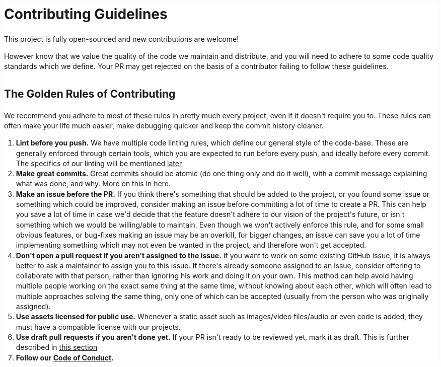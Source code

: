 # Contributing Guidelines

This project is fully open-sourced and new contributions are welcome!

However know that we value the quality of the code we maintain and distribute, and you will need to adhere to some code
quality standards which we define. Your PR may get rejected on the basis of a contributor failing to follow these
guidelines.

## The Golden Rules of Contributing

We recommend you adhere to most of these rules in pretty much every project, even if it doesn't require you to. These
rules can often make your life much easier, make debugging quicker and keep the commit history cleaner.

1. **Lint before you push.** We have multiple code linting rules, which define our general style of the code-base.
   These are generally enforced through certain tools, which you are expected to run before every push, and ideally
   before every commit. The specifics of our linting will be mentioned [later](#style-guide)
2. **Make great commits.** Great commits should be atomic (do one thing only and do it well), with a commit message
   explaining what was done, and why. More on this in [here](#making-great-commits).
3. **Make an issue before the PR.** If you think there's something that should be added to the project, or you
   found some issue or something which could be improved, consider making an issue before committing a lot of time to
   create a PR. This can help you save a lot of time in case we'd decide that the feature doesn't adhere to our vision
   of the project's future, or isn't something which we would be willing/able to maintain. Even though we won't
   actively enforce this rule, and for some small obvious features, or bug-fixes making an issue may be an overkill,
   for bigger changes, an issue can save you a lot of time implementing something which may not even be wanted in the
   project, and therefore won't get accepted.
4. **Don't open a pull request if you aren't assigned to the issue.** If you want to work on some existing GitHub
   issue, it is always better to ask a maintainer to assign you to this issue. If there's already someone assigned to
   an issue, consider offering to collaborate with that person, rather than ignoring his work and doing it on your own.
   This method can help avoid having multiple people working on the exact same thing at the same time, without knowing
   about each other, which will often lead to multiple approaches solving the same thing, only one of which can be
   accepted (usually from the person who was originally assigned).
5. **Use assets licensed for public use.** Whenever a static asset such as images/video files/audio or even code is
   added, they must have a compatible license with our projects.
6. **Use draft pull requests if you aren't done yet.** If your PR isn't ready to be reviewed yet, mark it as draft.
   This is further described in [this section](#work-in-progress-prs)
7. **Follow our [Code of Conduct](./CODE-OF-CONDUCT.md).**
